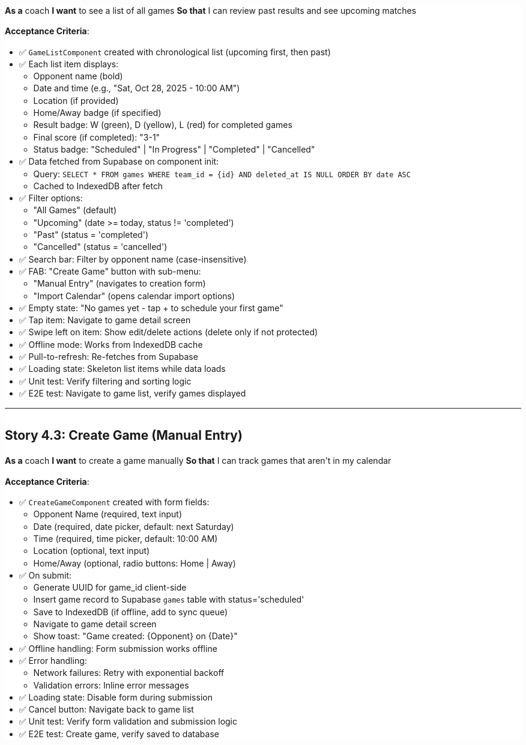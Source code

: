 **As a** coach
**I want** to see a list of all games
**So that** I can review past results and see upcoming matches

**Acceptance Criteria**:
- ✅ `GameListComponent` created with chronological list (upcoming first, then past)
- ✅ Each list item displays:
  - Opponent name (bold)
  - Date and time (e.g., "Sat, Oct 28, 2025 - 10:00 AM")
  - Location (if provided)
  - Home/Away badge (if specified)
  - Result badge: W (green), D (yellow), L (red) for completed games
  - Final score (if completed): "3-1"
  - Status badge: "Scheduled" | "In Progress" | "Completed" | "Cancelled"
- ✅ Data fetched from Supabase on component init:
  - Query: `SELECT * FROM games WHERE team_id = {id} AND deleted_at IS NULL ORDER BY date ASC`
  - Cached to IndexedDB after fetch
- ✅ Filter options:
  - "All Games" (default)
  - "Upcoming" (date >= today, status != 'completed')
  - "Past" (status = 'completed')
  - "Cancelled" (status = 'cancelled')
- ✅ Search bar: Filter by opponent name (case-insensitive)
- ✅ FAB: "Create Game" button with sub-menu:
  - "Manual Entry" (navigates to creation form)
  - "Import Calendar" (opens calendar import options)
- ✅ Empty state: "No games yet - tap + to schedule your first game"
- ✅ Tap item: Navigate to game detail screen
- ✅ Swipe left on item: Show edit/delete actions (delete only if not protected)
- ✅ Offline mode: Works from IndexedDB cache
- ✅ Pull-to-refresh: Re-fetches from Supabase
- ✅ Loading state: Skeleton list items while data loads
- ✅ Unit test: Verify filtering and sorting logic
- ✅ E2E test: Navigate to game list, verify games displayed

---

## Story 4.3: Create Game (Manual Entry)

**As a** coach
**I want** to create a game manually
**So that** I can track games that aren't in my calendar

**Acceptance Criteria**:
- ✅ `CreateGameComponent` created with form fields:
  - Opponent Name (required, text input)
  - Date (required, date picker, default: next Saturday)
  - Time (required, time picker, default: 10:00 AM)
  - Location (optional, text input)
  - Home/Away (optional, radio buttons: Home | Away)
- ✅ On submit:
  - Generate UUID for game_id client-side
  - Insert game record to Supabase `games` table with status='scheduled'
  - Save to IndexedDB (if offline, add to sync queue)
  - Navigate to game detail screen
  - Show toast: "Game created: {Opponent} on {Date}"
- ✅ Offline handling: Form submission works offline
- ✅ Error handling:
  - Network failures: Retry with exponential backoff
  - Validation errors: Inline error messages
- ✅ Loading state: Disable form during submission
- ✅ Cancel button: Navigate back to game list
- ✅ Unit test: Verify form validation and submission logic
- ✅ E2E test: Create game, verify saved to database
